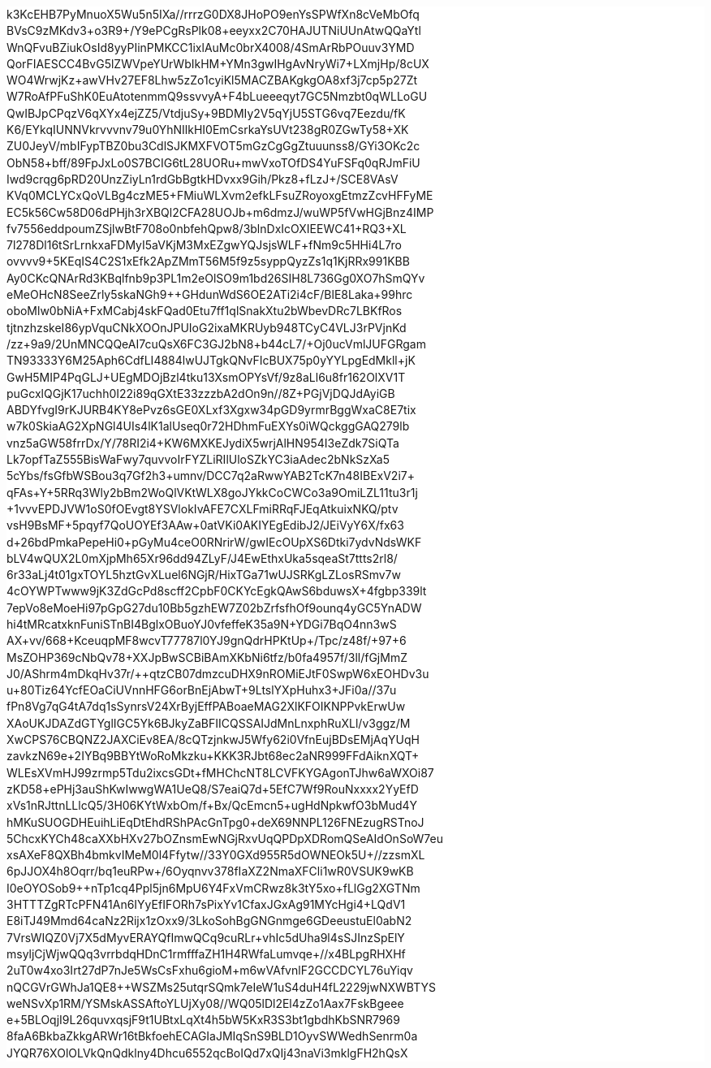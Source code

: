 k3KcEHB7PyMnuoX5Wu5n5IXa//rrrzG0DX8JHoPO9enYsSPWfXn8cVeMbOfq
BVsC9zMKdv3+o3R9+/Y9ePCgRsPlk08+eeyxx2C70HAJUTNiUUnAtwQQaYtl
WnQFvuBZiukOsId8yyPIinPMKCC1ixlAuMc0brX4008/4SmArRbPOuuv3YMD
QorFIAESCC4BvG5lZWVpeYUrWbIkHM+YMn3gwIHgAvNryWi7+LXmjHp/8cUX
WO4WrwjKz+awVHv27EF8Lhw5zZo1cyiKl5MACZBAKgkgOA8xf3j7cp5p27Zt
W7RoAfPFuShK0EuAtotenmmQ9ssvvyA+F4bLueeeqyt7GC5Nmzbt0qWLLoGU
QwIBJpCPqzV6qXYx4ejZZ5/VtdjuSy+9BDMIy2V5qYjU5STG6vq7Eezdu/fK
K6/EYkqIUNNVkrvvvnv79u0YhNIlkHI0EmCsrkaYsUVt238gR0ZGwTy58+XK
ZU0JeyV/mbIFypTBZ0bu3CdlSJKMXFVOT5mGzCgGgZtuuunss8/GYi3OKc2c
ObN58+bff/89FpJxLo0S7BCIG6tL28UORu+mwVxoTOfDS4YuFSFq0qRJmFiU
Iwd9crqg6pRD20UnzZiyLn1rdGbBgtkHDvxx9Gih/Pkz8+fLzJ+/SCE8VAsV
KVq0MCLYCxQoVLBg4czME5+FMiuWLXvm2efkLFsuZRoyoxgEtmzZcvHFFyME
EC5k56Cw58D06dPHjh3rXBQl2CFA28UOJb+m6dmzJ/wuWP5fVwHGjBnz4IMP
fv7556eddpoumZSjlwBtF708o0nbfehQpw8/3blnDxIcOXIEEWC41+RQ3+XL
7l278Dl16tSrLrnkxaFDMyI5aVKjM3MxEZgwYQJsjsWLF+fNm9c5HHi4L7ro
ovvvv9+5KEqIS4C2S1xEfk2ApZMmT56M5f9z5syppQyzZs1q1KjRRx991KBB
Ay0CKcQNArRd3KBqlfnb9p3PL1m2eOlSO9m1bd26SIH8L736Gg0XO7hSmQYv
eMeOHcN8SeeZrly5skaNGh9++GHdunWdS6OE2ATi2i4cF/BlE8Laka+99hrc
oboMlw0bNiA+FxMCabj4skFQad0Etu7ff1qlSnakXtu2bWbevDRc7LBKfRos
tjtnzhzskeI86ypVquCNkXOOnJPUIoG2ixaMKRUyb948TCyC4VLJ3rPVjnKd
/zz+9a9/2UnMNCQQeAI7cuQsX6FC3GJ2bN8+b44cL7/+Oj0ucVmlJUFGRgam
TN93333Y6M25Aph6CdfLI4884lwUJTgkQNvFIcBUX75p0yYYLpgEdMkll+jK
GwH5MIP4PqGLJ+UEgMDOjBzl4tku13XsmOPYsVf/9z8aLl6u8fr162OlXV1T
puGcxlQGjK17uchh0I22i89qGXtE33zzzbA2dOn9n//8Z+PGjVjDQJdAyiGB
ABDYfvgI9rKJURB4KY8ePvz6sGE0XLxf3Xgxw34pGD9yrmrBggWxaC8E7tix
w7k0SkiaAG2XpNGl4UIs4lK1alUseq0r72HDhmFuEXYs0iWQckggGAQ279lb
vnz5aGW58frrDx/Y/78RI2i4+KW6MXKEJydiX5wrjAlHN954I3eZdk7SiQTa
Lk7opfTaZ555BisWaFwy7quvvoIrFYZLiRIlUloSZkYC3iaAdec2bNkSzXa5
5cYbs/fsGfbWSBou3q7Gf2h3+umnv/DCC7q2aRwwYAB2TcK7n48IBExV2i7+
qFAs+Y+5RRq3Wly2bBm2WoQlVKtWLX8goJYkkCoCWCo3a9OmiLZL11tu3r1j
+1vvvEPDJVW1oS0fOEvgt8YSVlokIvAFE7CXLFmiRRqFJEqAtkuixNKQ/ptv
vsH9BsMF+5pqyf7QoUOYEf3AAw+0atVKi0AKIYEgEdibJ2/JEiVyY6X/fx63
d+26bdPmkaPepeHi0+pGyMu4ceO0RNrirW/gwIEcOUpXS6Dtki7ydvNdsWKF
bLV4wQUX2L0mXjpMh65Xr96dd94ZLyF/J4EwEthxUka5sqeaSt7ttts2rl8/
6r33aLj4t01gxTOYL5hztGvXLuel6NGjR/HixTGa71wUJSRKgLZLosRSmv7w
4cOYWPTwww9jK3ZdGcPd8scff2CpbF0CKYcEgkQAwS6bduwsX+4fgbp339lt
7epVo8eMoeHi97pGpG27du10Bb5gzhEW7Z02bZrfsfhOf9ounq4yGC5YnADW
hi4tMRcatxknFuniSTnBI4BglxOBuoYJ0vfeffeK35a9N+YDGi7BqO4nn3wS
AX+vv/668+KceuqpMF8wcvT77787l0YJ9gnQdrHPKtUp+/Tpc/z48f/+97+6
MsZOHP369cNbQv78+XXJpBwSCBiBAmXKbNi6tfz/b0fa4957f/3ll/fGjMmZ
J0/AShrm4mDkqHv37r/++qtzCB07dmzcuDHX9nROMiEJtF0SwpW6xEOHDv3u
u+80Tiz64YcfEOaCiUVnnHFG6orBnEjAbwT+9LtslYXpHuhx3+JFi0a//37u
fPn8Vg7qG4tA7dq1sSynrsV24XrByjEffPABoaeMAG2XlKFOIKNPPvkErwUw
XAoUKJDAZdGTYglIGC5Yk6BJkyZaBFIICQSSAIJdMnLnxphRuXLl/v3ggz/M
XwCPS76CBQNZ2JAXCiEv8EA/8cQTzjnkwJ5Wfy62i0VfnEujBDsEMjAqYUqH
zavkzN69e+2IYBq9BBYtWoRoMkzku+KKK3RJbt68ec2aNR999FFdAiknXQT+
WLEsXVmHJ99zrmp5Tdu2ixcsGDt+fMHChcNT8LCVFKYGAgonTJhw6aWXOi87
zKD58+ePHj3auShKwIwwgWA1UeQ8/S7eaiQ7d+5EfC7Wf9RouNxxxx2YyEfD
xVs1nRJttnLLlcQ5/3H06KYtWxbOm/f+Bx/QcEmcn5+ugHdNpkwfO3bMud4Y
hMKuSUOGDHEuihLiEqDtEhdRShPAcGnTpg0+deX69NNPL126FNEzugRSTnoJ
5ChcxKYCh48caXXbHXv27bOZnsmEwNGjRxvUqQPDpXDRomQSeAIdOnSoW7eu
xsAXeF8QXBh4bmkvIMeM0l4Ffytw//33Y0GXd955R5dOWNEOk5U+//zzsmXL
6pJJOX4h8Oqrr/bq1euRPw+/6Oyqnvv378fIaXZ2NmaXFCli1wR0VSUK9wKB
I0eOYOSob9++nTp1cq4Ppl5jn6MpU6Y4FxVmCRwz8k3tY5xo+fLlGg2XGTNm
3HTTTZgRTcPFN41An6IYyEfIFORh7sPixYv1CfaxJGxAg91MYcHgi4+LQdV1
E8iTJ49Mmd64caNz2Rijx1zOxx9/3LkoSohBgGNGnmge6GDeeustuEl0abN2
7VrsWIQZ0Vj7X5dMyvERAYQfImwQCq9cuRLr+vhIc5dUha9l4sSJInzSpElY
msyljCjWjwQQq3vrrbdqHDnC1rmfffaZH1H4RWfaLumvqe+//x4BLpgRHXHf
2uT0w4xo3Irt27dP7nJe5WsCsFxhu6gioM+m6wVAfvnlF2GCCDCYL76uYiqv
nQCGVrGWhJa1QE8++WSZMs25utqrSQmk7eIeW1uS4duH4fL2229jwNXWBTYS
weNSvXp1RM/YSMskASSAftoYLUjXy08//WQ05lDl2El4zZo1Aax7FskBgeee
e+5BLOqjI9L26quvxqsjF9t1UBtxLqXt4h5bW5KxR3S3bt1gbdhKbSNR7969
8faA6BkbaZkkgARWr16tBkfoehECAGIaJMIqSnS9BLD1OyvSWWedhSenrm0a
JYQR76XOlOLVkQnQdklny4Dhcu6552qcBoIQd7xQIj43naVi3mklgFH2hQsX